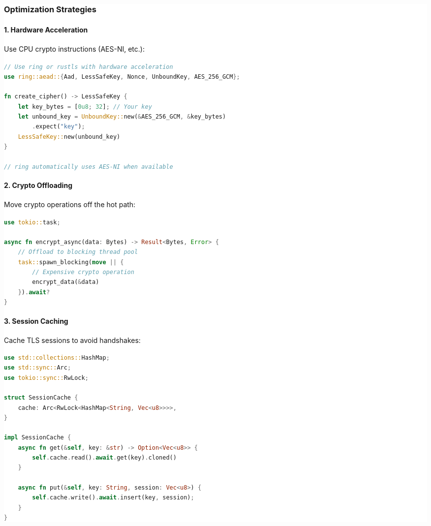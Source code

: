 ### Optimization Strategies

#### 1. Hardware Acceleration

Use CPU crypto instructions (AES-NI, etc.):

```rust
// Use ring or rustls with hardware acceleration
use ring::aead::{Aad, LessSafeKey, Nonce, UnboundKey, AES_256_GCM};

fn create_cipher() -> LessSafeKey {
    let key_bytes = [0u8; 32]; // Your key
    let unbound_key = UnboundKey::new(&AES_256_GCM, &key_bytes)
        .expect("key");
    LessSafeKey::new(unbound_key)
}

// ring automatically uses AES-NI when available
```

#### 2. Crypto Offloading

Move crypto operations off the hot path:

```rust
use tokio::task;

async fn encrypt_async(data: Bytes) -> Result<Bytes, Error> {
    // Offload to blocking thread pool
    task::spawn_blocking(move || {
        // Expensive crypto operation
        encrypt_data(&data)
    }).await?
}
```

#### 3. Session Caching

Cache TLS sessions to avoid handshakes:

```rust
use std::collections::HashMap;
use std::sync::Arc;
use tokio::sync::RwLock;

struct SessionCache {
    cache: Arc<RwLock<HashMap<String, Vec<u8>>>>,
}

impl SessionCache {
    async fn get(&self, key: &str) -> Option<Vec<u8>> {
        self.cache.read().await.get(key).cloned()
    }
    
    async fn put(&self, key: String, session: Vec<u8>) {
        self.cache.write().await.insert(key, session);
    }
}
```
